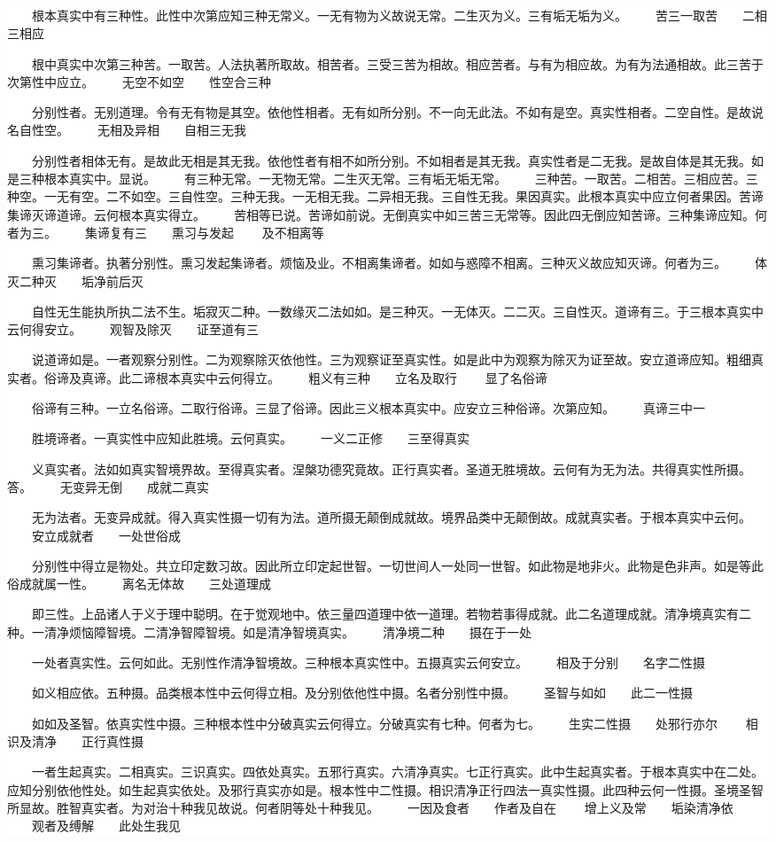 　　根本真实中有三种性。此性中次第应知三种无常义。一无有物为义故说无常。二生灭为义。三有垢无垢为义。
　　苦三一取苦　　二相三相应

　　根中真实中次第三种苦。一取苦。人法执著所取故。相苦者。三受三苦为相故。相应苦者。与有为相应故。为有为法通相故。此三苦于次第性中应立。
　　无空不如空　　性空合三种

　　分别性者。无别道理。令有无有物是其空。依他性相者。无有如所分别。不一向无此法。不如有是空。真实性相者。二空自性。是故说名自性空。
　　无相及异相　　自相三无我

　　分别性者相体无有。是故此无相是其无我。依他性者有相不如所分别。不如相者是其无我。真实性者是二无我。是故自体是其无我。如是三种根本真实中。显说。
　　有三种无常。一无物无常。二生灭无常。三有垢无垢无常。
　　三种苦。一取苦。二相苦。三相应苦。三种空。一无有空。二不如空。三自性空。三种无我。一无相无我。二异相无我。三自性无我。果因真实。此根本真实中应立何者果因。苦谛集谛灭谛道谛。云何根本真实得立。
　　苦相等已说。苦谛如前说。无倒真实中如三苦三无常等。因此四无倒应知苦谛。三种集谛应知。何者为三。
　　集谛复有三　　熏习与发起
　　及不相离等

　　熏习集谛者。执著分别性。熏习发起集谛者。烦恼及业。不相离集谛者。如如与惑障不相离。三种灭义故应知灭谛。何者为三。
　　体灭二种灭　　垢净前后灭

　　自性无生能执所执二法不生。垢寂灭二种。一数缘灭二法如如。是三种灭。一无体灭。二二灭。三自性灭。道谛有三。于三根本真实中云何得安立。
　　观智及除灭　　证至道有三

　　说道谛如是。一者观察分别性。二为观察除灭依他性。三为观察证至真实性。如是此中为观察为除灭为证至故。安立道谛应知。粗细真实者。俗谛及真谛。此二谛根本真实中云何得立。
　　粗义有三种　　立名及取行
　　显了名俗谛

　　俗谛有三种。一立名俗谛。二取行俗谛。三显了俗谛。因此三义根本真实中。应安立三种俗谛。次第应知。
　　真谛三中一

　　胜境谛者。一真实性中应知此胜境。云何真实。
　　一义二正修　　三至得真实

　　义真实者。法如如真实智境界故。至得真实者。涅槃功德究竟故。正行真实者。圣道无胜境故。云何有为无为法。共得真实性所摄。答。
　　无变异无倒　　成就二真实

　　无为法者。无变异成就。得入真实性摄一切有为法。道所摄无颠倒成就故。境界品类中无颠倒故。成就真实者。于根本真实中云何。
　　安立成就者　　一处世俗成

　　分别性中得立是物处。共立印定数习故。因此所立印定起世智。一切世间人一处同一世智。如此物是地非火。此物是色非声。如是等此俗成就属一性。
　　离名无体故　　三处道理成

　　即三性。上品诸人于义于理中聪明。在于觉观地中。依三量四道理中依一道理。若物若事得成就。此二名道理成就。清净境真实有二种。一清净烦恼障智境。二清净智障智境。如是清净智境真实。
　　清净境二种　　摄在于一处

　　一处者真实性。云何如此。无别性作清净智境故。三种根本真实性中。五摄真实云何安立。
　　相及于分别　　名字二性摄

　　如义相应依。五种摄。品类根本性中云何得立相。及分别依他性中摄。名者分别性中摄。
　　圣智与如如　　此二一性摄

　　如如及圣智。依真实性中摄。三种根本性中分破真实云何得立。分破真实有七种。何者为七。
　　生实二性摄　　处邪行亦尔
　　相识及清净　　正行真性摄

　　一者生起真实。二相真实。三识真实。四依处真实。五邪行真实。六清净真实。七正行真实。此中生起真实者。于根本真实中在二处。应知分别依他性处。如生起真实依处。及邪行真实亦如是。根本性中二性摄。相识清净正行四法一真实性摄。此四种云何一性摄。圣境圣智所显故。胜智真实者。为对治十种我见故说。何者阴等处十种我见。
　　一因及食者　　作者及自在
　　增上义及常　　垢染清净依
　　观者及缚解　　此处生我见
